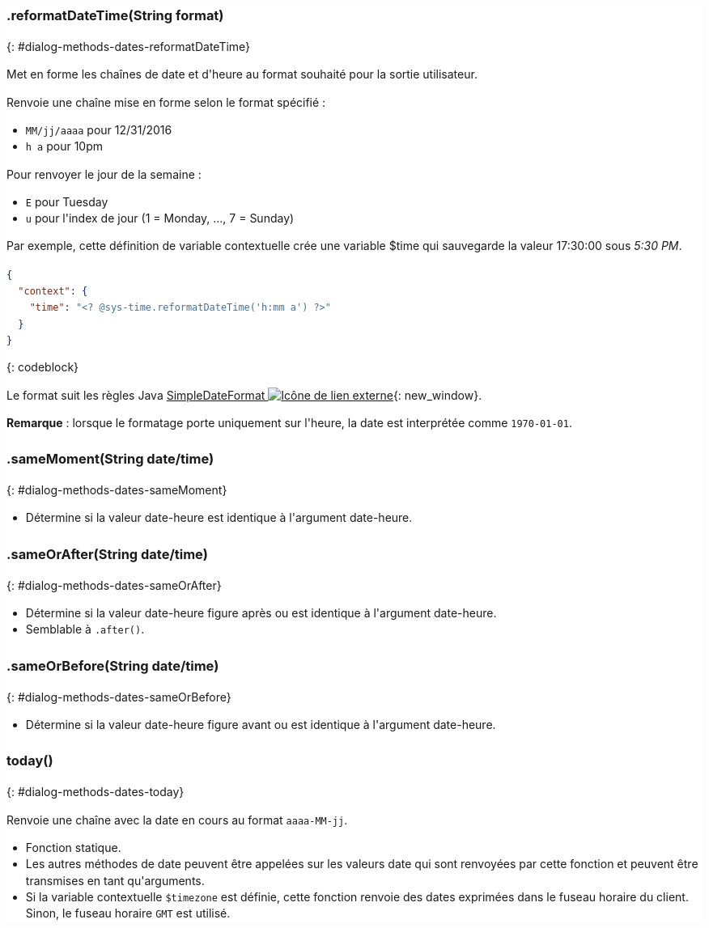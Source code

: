 ### .reformatDateTime(String format)
{: #dialog-methods-dates-reformatDateTime}

Met en forme les chaînes de date et d'heure au format souhaité pour la sortie utilisateur.

Renvoie une chaîne mise en forme selon le format spécifié :

- `MM/jj/aaaa` pour 12/31/2016
- `h a` pour 10pm

Pour renvoyer le jour de la semaine :

- `E` pour Tuesday
- `u` pour l'index de jour (1 = Monday, ..., 7 = Sunday)

Par exemple, cette définition de variable contextuelle crée une variable $time qui sauvegarde la valeur 17:30:00 sous *5:30 PM*.

```json
{
  "context": {
    "time": "<? @sys-time.reformatDateTime('h:mm a') ?>"
  }
}
```
{: codeblock}

Le format suit les règles Java [SimpleDateFormat ![Icône de lien externe](../../icons/launch-glyph.svg "Icône de lien externe")](http://docs.oracle.com/javase/6/docs/api/java/text/SimpleDateFormat.html){: new_window}.

**Remarque** : lorsque le formatage porte uniquement sur l'heure, la date est interprétée comme `1970-01-01`.

### .sameMoment(String date/time)
{: #dialog-methods-dates-sameMoment}

- Détermine si la valeur date-heure est identique à l'argument date-heure.

### .sameOrAfter(String date/time)
{: #dialog-methods-dates-sameOrAfter}

- Détermine si la valeur date-heure figure après ou est identique à l'argument date-heure.
- Semblable à `.after()`.

### .sameOrBefore(String date/time)
{: #dialog-methods-dates-sameOrBefore}

- Détermine si la valeur date-heure figure avant ou est identique à l'argument date-heure.

### today()
{: #dialog-methods-dates-today}

Renvoie une chaîne avec la date en cours au format `aaaa-MM-jj`.

- Fonction statique.
- Les autres méthodes de date peuvent être appelées sur les valeurs date qui sont renvoyées par cette fonction et peuvent être transmises en tant qu'arguments.
- Si la variable contextuelle `$timezone` est définie, cette fonction renvoie des dates exprimées dans le fuseau horaire du client. Sinon, le fuseau horaire `GMT` est utilisé.
